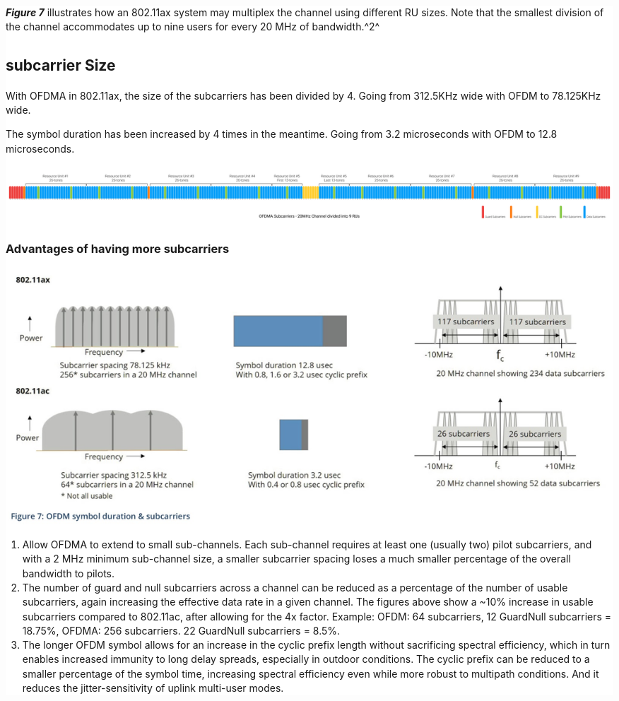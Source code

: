 
***Figure 7*** illustrates how an 802.11ax system may multiplex the channel using different RU sizes. Note that the smallest division of the channel accommodates up to nine users for every 20 MHz of bandwidth.^2^

## subcarrier Size

With OFDMA in 802.11ax, the size of the subcarriers has been divided by 4. Going from 312.5KHz wide with OFDM to 78.125KHz wide.

The symbol duration has been increased by 4 times in the meantime. Going from 3.2 microseconds with OFDM to 12.8 microseconds.

![1719293293797](image/WlanNote/1719293293797.png)

### Advantages of having more subcarriers

![1719293383724](image/WlanNote/1719293383724.png)

1. Allow OFDMA to extend to small sub-channels. Each sub-channel requires at least one (usually two) pilot subcarriers, and with a 2 MHz minimum sub-channel size, a smaller subcarrier spacing loses a much smaller percentage of the overall bandwidth to pilots.
2. The number of guard and null subcarriers across a channel can be reduced as a percentage of the number of usable subcarriers, again increasing the effective data rate in a given channel. The figures above show a ~10% increase in usable subcarriers compared to 802.11ac, after allowing for the 4x factor. Example: OFDM: 64 subcarriers, 12 GuardNull subcarriers = 18.75%, OFDMA: 256 subcarriers. 22 GuardNull subcarriers = 8.5%.
3. The longer OFDM symbol allows for an increase in the cyclic prefix length without sacrificing spectral efficiency, which in turn enables increased immunity to long delay spreads, especially in outdoor conditions. The cyclic prefix can be reduced to a smaller percentage of the symbol time, increasing spectral efficiency even while more robust to multipath conditions. And it reduces the jitter-sensitivity of uplink multi-user modes.
